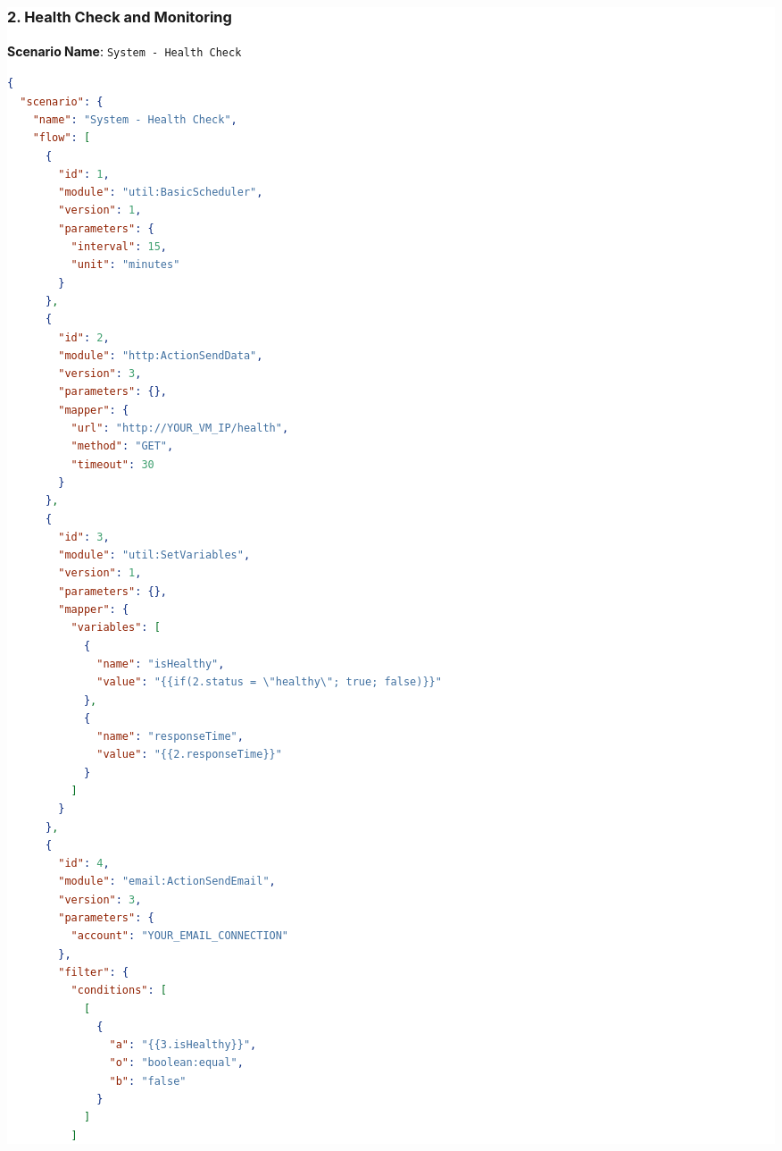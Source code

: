 ### 2. Health Check and Monitoring

**Scenario Name**: `System - Health Check`

```json
{
  "scenario": {
    "name": "System - Health Check",
    "flow": [
      {
        "id": 1,
        "module": "util:BasicScheduler",
        "version": 1,
        "parameters": {
          "interval": 15,
          "unit": "minutes"
        }
      },
      {
        "id": 2,
        "module": "http:ActionSendData",
        "version": 3,
        "parameters": {},
        "mapper": {
          "url": "http://YOUR_VM_IP/health",
          "method": "GET",
          "timeout": 30
        }
      },
      {
        "id": 3,
        "module": "util:SetVariables",
        "version": 1,
        "parameters": {},
        "mapper": {
          "variables": [
            {
              "name": "isHealthy",
              "value": "{{if(2.status = \"healthy\"; true; false)}}"
            },
            {
              "name": "responseTime",
              "value": "{{2.responseTime}}"
            }
          ]
        }
      },
      {
        "id": 4,
        "module": "email:ActionSendEmail",
        "version": 3,
        "parameters": {
          "account": "YOUR_EMAIL_CONNECTION"
        },
        "filter": {
          "conditions": [
            [
              {
                "a": "{{3.isHealthy}}",
                "o": "boolean:equal",
                "b": "false"
              }
            ]
          ]
```